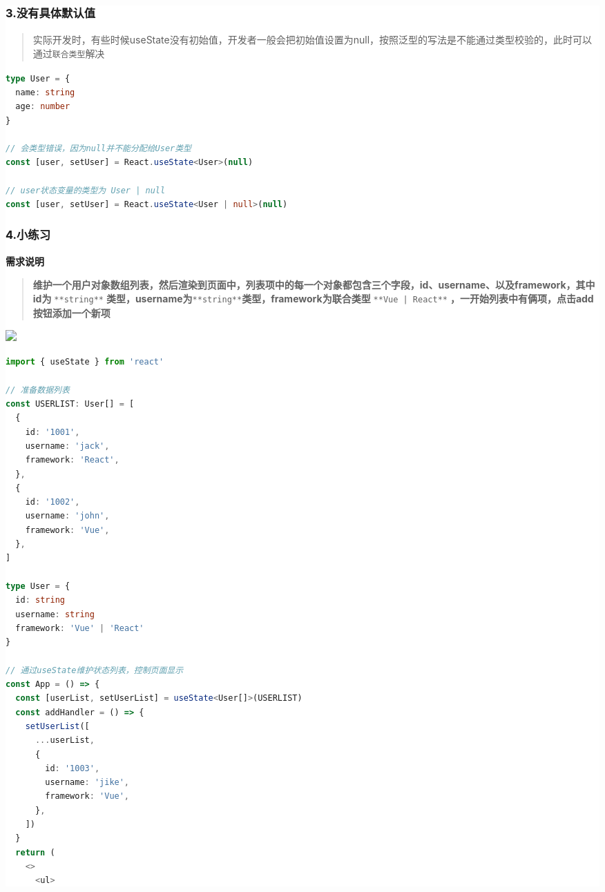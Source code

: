 ### 3.没有具体默认值

> 实际开发时，有些时候useState没有初始值，开发者一般会把初始值设置为null，按照泛型的写法是不能通过类型校验的，此时可以通过`联合类型`解决

```ts
type User = {
  name: string
  age: number
}

// 会类型错误，因为null并不能分配给User类型
const [user, setUser] = React.useState<User>(null)

// user状态变量的类型为 User | null
const [user, setUser] = React.useState<User | null>(null)
```

### 4.小练习

**需求说明**

> **维护一个用户对象数组列表，然后渲染到页面中，列表项中的每一个对象都包含三个字段，id、username、以及framework，其中id为** `**string**` **类型，username为**`**string**`**类型，framework为联合类型** `**Vue | React**` **，一开始列表中有俩项，点击add按钮添加一个新项**

![](/051.png)

```ts
import { useState } from 'react'

// 准备数据列表
const USERLIST: User[] = [
  {
    id: '1001',
    username: 'jack',
    framework: 'React',
  },
  {
    id: '1002',
    username: 'john',
    framework: 'Vue',
  },
]

type User = {
  id: string
  username: string
  framework: 'Vue' | 'React'
}

// 通过useState维护状态列表，控制页面显示
const App = () => {
  const [userList, setUserList] = useState<User[]>(USERLIST)
  const addHandler = () => {
    setUserList([
      ...userList,
      {
        id: '1003',
        username: 'jike',
        framework: 'Vue',
      },
    ])
  }
  return (
    <>
      <ul>
```